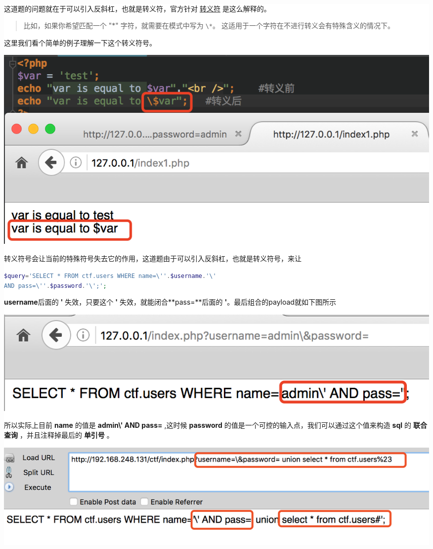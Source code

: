 这道题的问题就在于可以引入反斜杠，也就是转义符，官方针对 [转义符](http://php.net/manual/zh/regexp.reference.escape.php) 是这么解释的。

> 比如，如果你希望匹配一个 "*" 字符，就需要在模式中写为 `\*`。 这适用于一个字符在不进行转义会有特殊含义的情况下。

这里我们看个简单的例子理解一下这个转义符号。

![26](CTF%20总结/PHP-Audit-Labs/PHP-Audit-Labs题解/Day9-12/files/26.png)

转义符号会让当前的特殊符号失去它的作用，这道题由于可以引入反斜杠，也就是转义符号，来让

```php
$query='SELECT * FROM ctf.users WHERE name=\''.$username.'\' 
AND pass=\''.$password.'\';';
```

**username**后面的 **'** 失效，只要这个 **'** 失效，就能闭合**pass=**后面的 **'**。最后组合的payload就如下图所示

![19](CTF%20总结/PHP-Audit-Labs/PHP-Audit-Labs题解/Day9-12/files/19.png)

所以实际上目前 **name** 的值是 **admin\\' AND pass=** ,这时候 **password** 的值是一个可控的输入点，我们可以通过这个值来构造 **sql** 的 **联合查询** ，并且注释掉最后的 **单引号** 。

![20](CTF%20总结/PHP-Audit-Labs/PHP-Audit-Labs题解/Day9-12/files/20.png)
